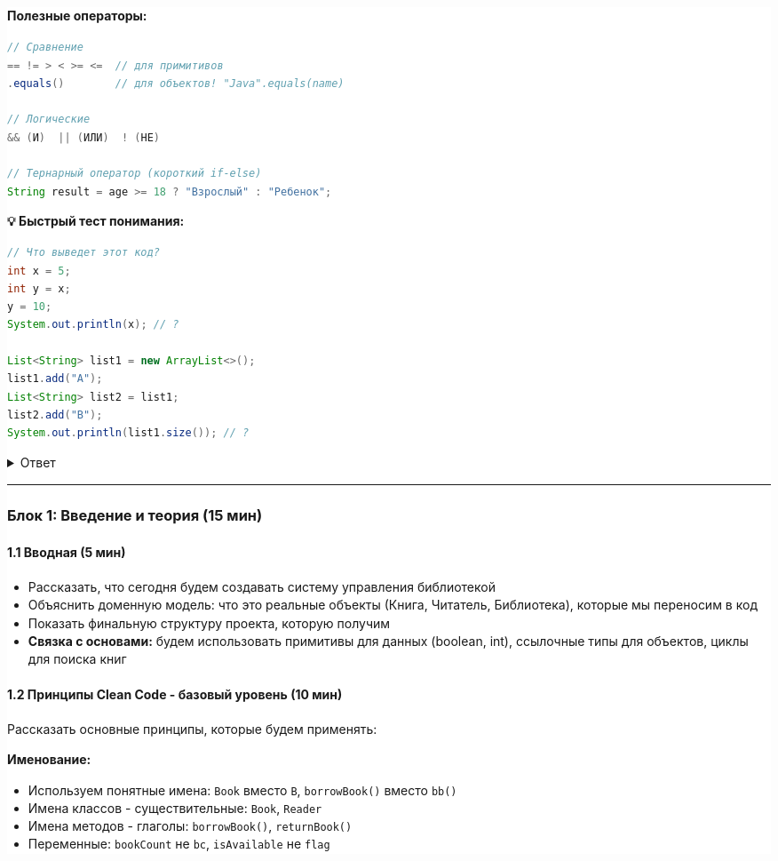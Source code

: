 **Полезные операторы:**

```java
// Сравнение
== != > < >= <=  // для примитивов
.equals()        // для объектов! "Java".equals(name)

// Логические
&& (И)  || (ИЛИ)  ! (НЕ)

// Тернарный оператор (короткий if-else)
String result = age >= 18 ? "Взрослый" : "Ребенок";
```

**💡 Быстрый тест понимания:**

```java
// Что выведет этот код?
int x = 5;
int y = x;
y = 10;
System.out.println(x); // ?

List<String> list1 = new ArrayList<>();
list1.add("A");
List<String> list2 = list1;
list2.add("B");
System.out.println(list1.size()); // ?
```

<details><summary>Ответ</summary></details>

---

### **Блок 1: Введение и теория (15 мин)**

#### 1.1 Вводная (5 мин)

- Рассказать, что сегодня будем создавать систему управления библиотекой
- Объяснить доменную модель: что это реальные объекты (Книга, Читатель, Библиотека), которые мы переносим в код
- Показать финальную структуру проекта, которую получим
- **Связка с основами:** будем использовать примитивы для данных (boolean, int), ссылочные типы для объектов, циклы для поиска книг

#### 1.2 Принципы Clean Code - базовый уровень (10 мин)

Рассказать основные принципы, которые будем применять:

**Именование:**

- Используем понятные имена: `Book` вместо `B`, `borrowBook()` вместо `bb()`
- Имена классов - существительные: `Book`, `Reader`
- Имена методов - глаголы: `borrowBook()`, `returnBook()`
- Переменные: `bookCount` не `bc`, `isAvailable` не `flag`
